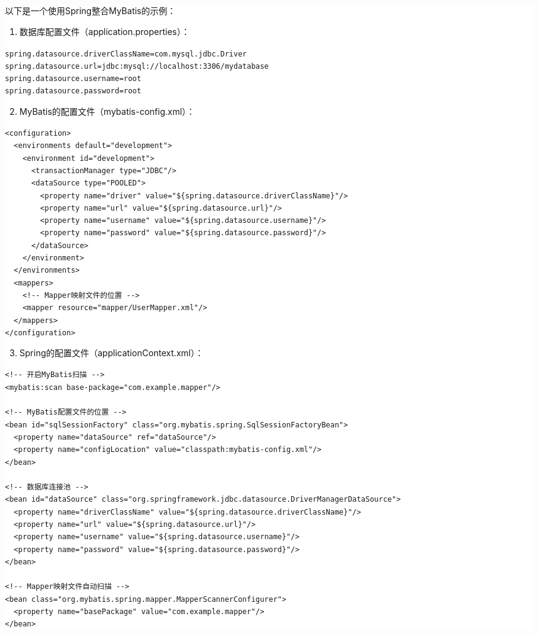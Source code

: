 以下是一个使用Spring整合MyBatis的示例：

1. 数据库配置文件（application.properties）：

```
spring.datasource.driverClassName=com.mysql.jdbc.Driver
spring.datasource.url=jdbc:mysql://localhost:3306/mydatabase
spring.datasource.username=root
spring.datasource.password=root
```

2. MyBatis的配置文件（mybatis-config.xml）：

```
<configuration>
  <environments default="development">
    <environment id="development">
      <transactionManager type="JDBC"/>
      <dataSource type="POOLED">
        <property name="driver" value="${spring.datasource.driverClassName}"/>
        <property name="url" value="${spring.datasource.url}"/>
        <property name="username" value="${spring.datasource.username}"/>
        <property name="password" value="${spring.datasource.password}"/>
      </dataSource>
    </environment>
  </environments>
  <mappers>
    <!-- Mapper映射文件的位置 -->
    <mapper resource="mapper/UserMapper.xml"/>
  </mappers>
</configuration>
```

3. Spring的配置文件（applicationContext.xml）：

```
<!-- 开启MyBatis扫描 -->
<mybatis:scan base-package="com.example.mapper"/>

<!-- MyBatis配置文件的位置 -->
<bean id="sqlSessionFactory" class="org.mybatis.spring.SqlSessionFactoryBean">
  <property name="dataSource" ref="dataSource"/>
  <property name="configLocation" value="classpath:mybatis-config.xml"/>
</bean>

<!-- 数据库连接池 -->
<bean id="dataSource" class="org.springframework.jdbc.datasource.DriverManagerDataSource">
  <property name="driverClassName" value="${spring.datasource.driverClassName}"/>
  <property name="url" value="${spring.datasource.url}"/>
  <property name="username" value="${spring.datasource.username}"/>
  <property name="password" value="${spring.datasource.password}"/>
</bean>

<!-- Mapper映射文件自动扫描 -->
<bean class="org.mybatis.spring.mapper.MapperScannerConfigurer">
  <property name="basePackage" value="com.example.mapper"/>
</bean>
```

